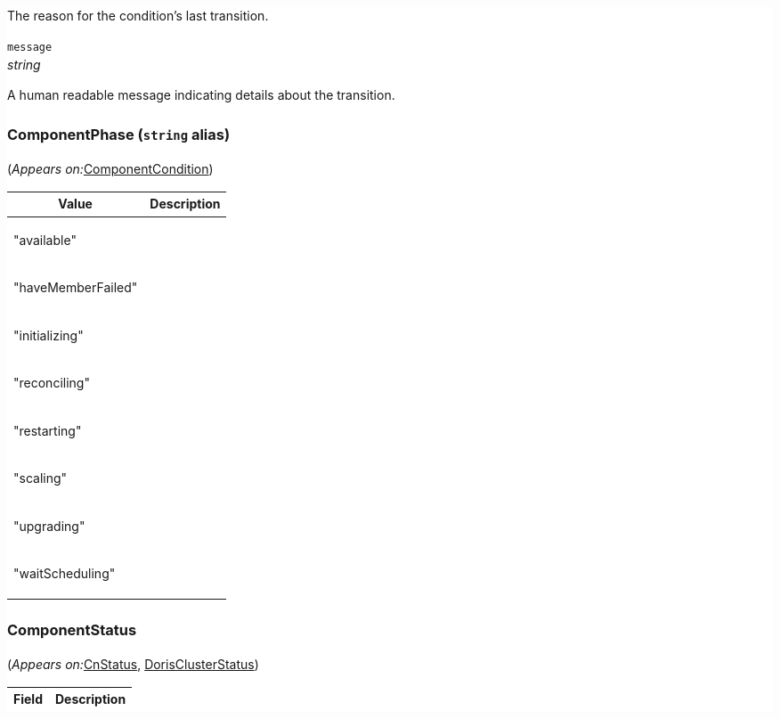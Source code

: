 </em>
</td>
<td>
<p>The reason for the condition&rsquo;s last transition.</p>
</td>
</tr>
<tr>
<td>
<code>message</code><br/>
<em>
string
</em>
</td>
<td>
<p>A human readable message indicating details about the transition.</p>
</td>
</tr>
</tbody>
</table>
<h3 id="doris.selectdb.com/v1.ComponentPhase">ComponentPhase
(<code>string</code> alias)</h3>
<p>
(<em>Appears on:</em><a href="#doris.selectdb.com/v1.ComponentCondition">ComponentCondition</a>)
</p>
<div>
</div>
<table>
<thead>
<tr>
<th>Value</th>
<th>Description</th>
</tr>
</thead>
<tbody><tr><td><p>&#34;available&#34;</p></td>
<td></td>
</tr><tr><td><p>&#34;haveMemberFailed&#34;</p></td>
<td></td>
</tr><tr><td><p>&#34;initializing&#34;</p></td>
<td></td>
</tr><tr><td><p>&#34;reconciling&#34;</p></td>
<td></td>
</tr><tr><td><p>&#34;restarting&#34;</p></td>
<td></td>
</tr><tr><td><p>&#34;scaling&#34;</p></td>
<td></td>
</tr><tr><td><p>&#34;upgrading&#34;</p></td>
<td></td>
</tr><tr><td><p>&#34;waitScheduling&#34;</p></td>
<td></td>
</tr></tbody>
</table>
<h3 id="doris.selectdb.com/v1.ComponentStatus">ComponentStatus
</h3>
<p>
(<em>Appears on:</em><a href="#doris.selectdb.com/v1.CnStatus">CnStatus</a>, <a href="#doris.selectdb.com/v1.DorisClusterStatus">DorisClusterStatus</a>)
</p>
<div>
</div>
<table>
<thead>
<tr>
<th>Field</th>
<th>Description</th>